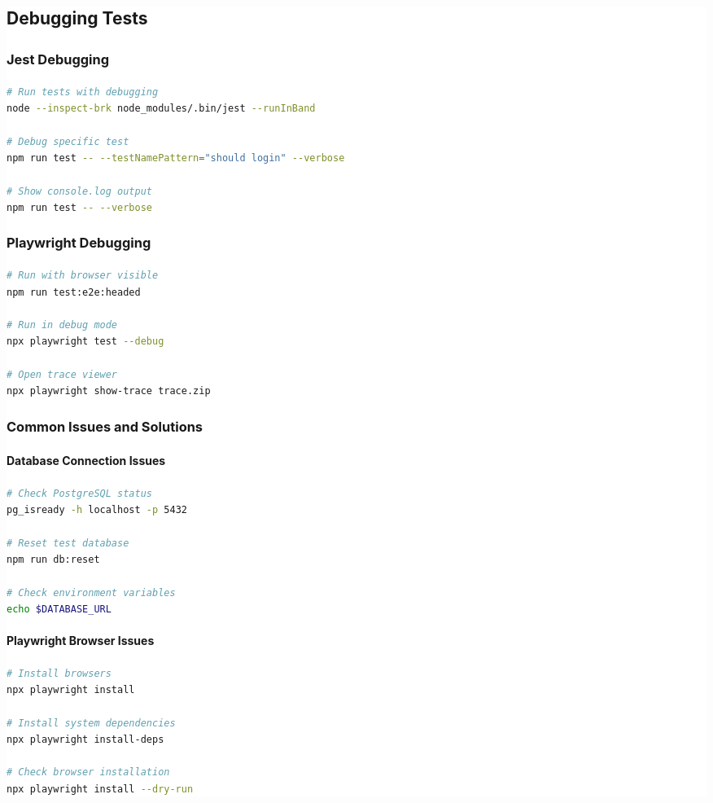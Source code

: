 ## Debugging Tests

### Jest Debugging
```bash
# Run tests with debugging
node --inspect-brk node_modules/.bin/jest --runInBand

# Debug specific test
npm run test -- --testNamePattern="should login" --verbose

# Show console.log output
npm run test -- --verbose
```

### Playwright Debugging
```bash
# Run with browser visible
npm run test:e2e:headed

# Run in debug mode
npx playwright test --debug

# Open trace viewer
npx playwright show-trace trace.zip
```

### Common Issues and Solutions

#### Database Connection Issues
```bash
# Check PostgreSQL status
pg_isready -h localhost -p 5432

# Reset test database
npm run db:reset

# Check environment variables
echo $DATABASE_URL
```

#### Playwright Browser Issues
```bash
# Install browsers
npx playwright install

# Install system dependencies
npx playwright install-deps

# Check browser installation
npx playwright install --dry-run
```
